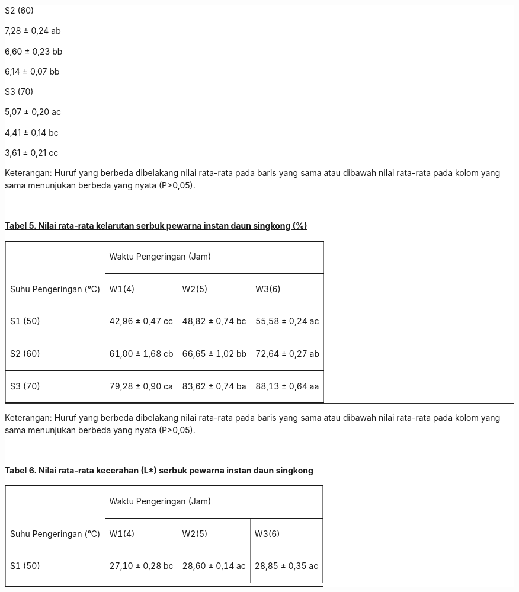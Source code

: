 <p><span class="font3">S2 (60)</span></p></td><td style="vertical-align:bottom;">
<p><span class="font3">7,28 ± 0,24 ab</span></p></td><td style="vertical-align:bottom;">
<p><span class="font3">6,60 ± 0,23 bb</span></p></td><td style="vertical-align:bottom;">
<p><span class="font3">6,14 ± 0,07 bb</span></p></td></tr>
<tr><td style="vertical-align:bottom;">
<p><span class="font3">S3 (70)</span></p></td><td style="vertical-align:bottom;">
<p><span class="font3">5,07 ± 0,20 ac</span></p></td><td style="vertical-align:bottom;">
<p><span class="font3">4,41 ± 0,14 bc</span></p></td><td style="vertical-align:bottom;">
<p><span class="font3">3,61 ± 0,21 cc</span></p></td></tr>
</table>
<p><span class="font3">Keterangan: Huruf yang berbeda dibelakang nilai rata-rata pada baris yang sama atau dibawah nilai rata-rata pada kolom yang sama menunjukan berbeda yang nyata (P&gt;0,05).</span></p>
</div><br clear="all">
<div>
<p><span class="font3" style="font-weight:bold;text-decoration:underline;">Tabel 5. Nilai rata-rata kelarutan serbuk pewarna instan daun singkong (%)</span></p>
<table border="1">
<tr><td rowspan="2" style="vertical-align:bottom;">
<p><span class="font3">Suhu Pengeringan (°C)</span></p></td><td colspan="3" style="vertical-align:top;">
<p><span class="font3">Waktu Pengeringan (Jam)</span></p></td></tr>
<tr><td style="vertical-align:bottom;">
<p><span class="font3">W1(4)</span></p></td><td style="vertical-align:bottom;">
<p><span class="font3">W2(5)</span></p></td><td style="vertical-align:bottom;">
<p><span class="font3">W3(6)</span></p></td></tr>
<tr><td style="vertical-align:bottom;">
<p><span class="font3">S1 (50)</span></p></td><td style="vertical-align:bottom;">
<p><span class="font3">42,96 ± 0,47 cc</span></p></td><td style="vertical-align:bottom;">
<p><span class="font3">48,82 ± 0,74 bc</span></p></td><td style="vertical-align:bottom;">
<p><span class="font3">55,58 ± 0,24 ac</span></p></td></tr>
<tr><td style="vertical-align:bottom;">
<p><span class="font3">S2 (60)</span></p></td><td style="vertical-align:bottom;">
<p><span class="font3">61,00 ± 1,68 cb</span></p></td><td style="vertical-align:bottom;">
<p><span class="font3">66,65 ± 1,02 bb</span></p></td><td style="vertical-align:bottom;">
<p><span class="font3">72,64 ± 0,27 ab</span></p></td></tr>
<tr><td style="vertical-align:bottom;">
<p><span class="font3">S3 (70)</span></p></td><td style="vertical-align:bottom;">
<p><span class="font3">79,28 ± 0,90 ca</span></p></td><td style="vertical-align:bottom;">
<p><span class="font3">83,62 ± 0,74 ba</span></p></td><td style="vertical-align:bottom;">
<p><span class="font3">88,13 ± 0,64 aa</span></p></td></tr>
</table>
<p><span class="font3">Keterangan: Huruf yang berbeda dibelakang nilai rata-rata pada baris yang sama atau dibawah nilai rata-rata pada kolom yang sama menunjukan berbeda yang nyata (P&gt;0,05).</span></p>
</div><br clear="all">
<div>
<p><span class="font3" style="font-weight:bold;">Tabel 6. Nilai rata-rata kecerahan (L*) serbuk pewarna instan daun singkong</span></p>
<table border="1">
<tr><td rowspan="2" style="vertical-align:bottom;">
<p><span class="font3">Suhu Pengeringan (°C)</span></p></td><td colspan="3" style="vertical-align:top;">
<p><span class="font3">Waktu Pengeringan (Jam)</span></p></td></tr>
<tr><td style="vertical-align:bottom;">
<p><span class="font3">W1(4)</span></p></td><td style="vertical-align:bottom;">
<p><span class="font3">W2(5)</span></p></td><td style="vertical-align:bottom;">
<p><span class="font3">W3(6)</span></p></td></tr>
<tr><td style="vertical-align:bottom;">
<p><span class="font3">S1 (50)</span></p></td><td style="vertical-align:bottom;">
<p><span class="font3">27,10 ± 0,28 bc</span></p></td><td style="vertical-align:bottom;">
<p><span class="font3">28,60 ± 0,14 ac</span></p></td><td style="vertical-align:bottom;">
<p><span class="font3">28,85 ± 0,35 ac</span></p></td></tr>
<tr><td style="vertical-align:bottom;">